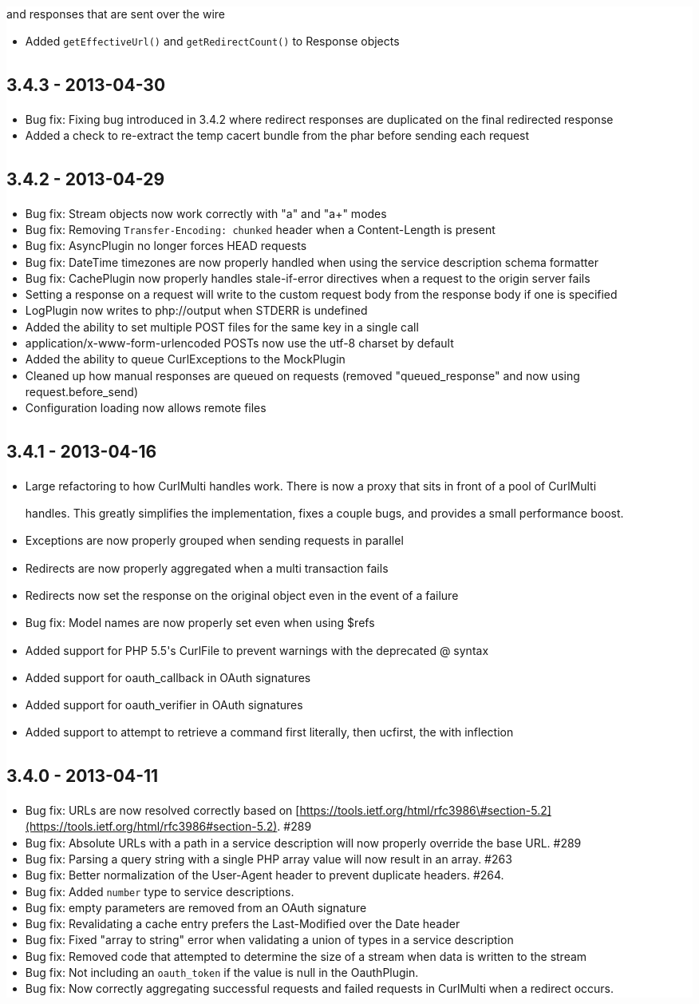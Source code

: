   and responses that are sent over the wire

* Added `getEffectiveUrl()` and `getRedirectCount()` to Response objects

## 3.4.3 - 2013-04-30

* Bug fix: Fixing bug introduced in 3.4.2 where redirect responses are duplicated on the final redirected response
* Added a check to re-extract the temp cacert bundle from the phar before sending each request

## 3.4.2 - 2013-04-29

* Bug fix: Stream objects now work correctly with "a" and "a+" modes
* Bug fix: Removing `Transfer-Encoding: chunked` header when a Content-Length is present
* Bug fix: AsyncPlugin no longer forces HEAD requests
* Bug fix: DateTime timezones are now properly handled when using the service description schema formatter
* Bug fix: CachePlugin now properly handles stale-if-error directives when a request to the origin server fails
* Setting a response on a request will write to the custom request body from the response body if one is specified
* LogPlugin now writes to php://output when STDERR is undefined
* Added the ability to set multiple POST files for the same key in a single call
* application/x-www-form-urlencoded POSTs now use the utf-8 charset by default
* Added the ability to queue CurlExceptions to the MockPlugin
* Cleaned up how manual responses are queued on requests \(removed "queued\_response" and now using request.before\_send\)
* Configuration loading now allows remote files

## 3.4.1 - 2013-04-16

* Large refactoring to how CurlMulti handles work. There is now a proxy that sits in front of a pool of CurlMulti

  handles. This greatly simplifies the implementation, fixes a couple bugs, and provides a small performance boost.

* Exceptions are now properly grouped when sending requests in parallel
* Redirects are now properly aggregated when a multi transaction fails
* Redirects now set the response on the original object even in the event of a failure
* Bug fix: Model names are now properly set even when using $refs
* Added support for PHP 5.5's CurlFile to prevent warnings with the deprecated @ syntax
* Added support for oauth\_callback in OAuth signatures
* Added support for oauth\_verifier in OAuth signatures
* Added support to attempt to retrieve a command first literally, then ucfirst, the with inflection

## 3.4.0 - 2013-04-11

* Bug fix: URLs are now resolved correctly based on [https://tools.ietf.org/html/rfc3986\#section-5.2](https://tools.ietf.org/html/rfc3986#section-5.2). \#289
* Bug fix: Absolute URLs with a path in a service description will now properly override the base URL. \#289
* Bug fix: Parsing a query string with a single PHP array value will now result in an array. \#263
* Bug fix: Better normalization of the User-Agent header to prevent duplicate headers. \#264.
* Bug fix: Added `number` type to service descriptions.
* Bug fix: empty parameters are removed from an OAuth signature
* Bug fix: Revalidating a cache entry prefers the Last-Modified over the Date header
* Bug fix: Fixed "array to string" error when validating a union of types in a service description
* Bug fix: Removed code that attempted to determine the size of a stream when data is written to the stream
* Bug fix: Not including an `oauth_token` if the value is null in the OauthPlugin.
* Bug fix: Now correctly aggregating successful requests and failed requests in CurlMulti when a redirect occurs.